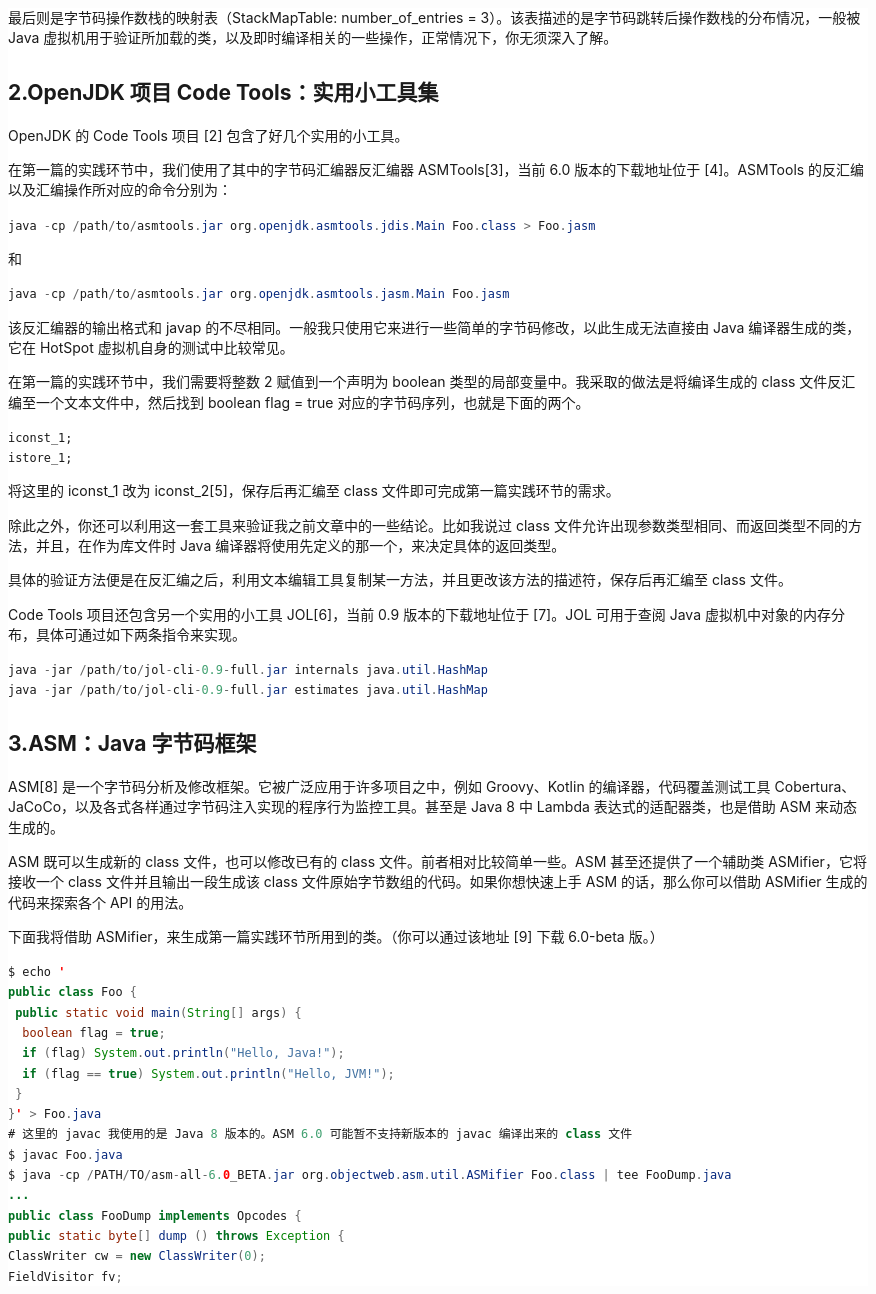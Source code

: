 最后则是字节码操作数栈的映射表（StackMapTable: number_of_entries = 3）。该表描述的是字节码跳转后操作数栈的分布情况，一般被 Java 虚拟机用于验证所加载的类，以及即时编译相关的一些操作，正常情况下，你无须深入了解。

## 2.OpenJDK 项目 Code Tools：实用小工具集

OpenJDK 的 Code Tools 项目 \[2\] 包含了好几个实用的小工具。

在第一篇的实践环节中，我们使用了其中的字节码汇编器反汇编器 ASMTools\[3\]，当前 6.0 版本的下载地址位于 \[4\]。ASMTools 的反汇编以及汇编操作所对应的命令分别为：

```java
java -cp /path/to/asmtools.jar org.openjdk.asmtools.jdis.Main Foo.class > Foo.jasm
```

和

```java
java -cp /path/to/asmtools.jar org.openjdk.asmtools.jasm.Main Foo.jasm
```

该反汇编器的输出格式和 javap 的不尽相同。一般我只使用它来进行一些简单的字节码修改，以此生成无法直接由 Java 编译器生成的类，它在 HotSpot 虚拟机自身的测试中比较常见。

在第一篇的实践环节中，我们需要将整数 2 赋值到一个声明为 boolean 类型的局部变量中。我采取的做法是将编译生成的 class 文件反汇编至一个文本文件中，然后找到 boolean flag = true 对应的字节码序列，也就是下面的两个。

```plaintext
iconst_1;
istore_1;
```

将这里的 iconst_1 改为 iconst_2\[5\]，保存后再汇编至 class 文件即可完成第一篇实践环节的需求。

除此之外，你还可以利用这一套工具来验证我之前文章中的一些结论。比如我说过 class 文件允许出现参数类型相同、而返回类型不同的方法，并且，在作为库文件时 Java 编译器将使用先定义的那一个，来决定具体的返回类型。

具体的验证方法便是在反汇编之后，利用文本编辑工具复制某一方法，并且更改该方法的描述符，保存后再汇编至 class 文件。

Code Tools 项目还包含另一个实用的小工具 JOL\[6\]，当前 0.9 版本的下载地址位于 \[7\]。JOL 可用于查阅 Java 虚拟机中对象的内存分布，具体可通过如下两条指令来实现。

```java
java -jar /path/to/jol-cli-0.9-full.jar internals java.util.HashMap
java -jar /path/to/jol-cli-0.9-full.jar estimates java.util.HashMap
```

## 3.ASM：Java 字节码框架

ASM\[8\] 是一个字节码分析及修改框架。它被广泛应用于许多项目之中，例如 Groovy、Kotlin 的编译器，代码覆盖测试工具 Cobertura、JaCoCo，以及各式各样通过字节码注入实现的程序行为监控工具。甚至是 Java 8 中 Lambda 表达式的适配器类，也是借助 ASM 来动态生成的。

ASM 既可以生成新的 class 文件，也可以修改已有的 class 文件。前者相对比较简单一些。ASM 甚至还提供了一个辅助类 ASMifier，它将接收一个 class 文件并且输出一段生成该 class 文件原始字节数组的代码。如果你想快速上手 ASM 的话，那么你可以借助 ASMifier 生成的代码来探索各个 API 的用法。

下面我将借助 ASMifier，来生成第一篇实践环节所用到的类。（你可以通过该地址 \[9\] 下载 6.0-beta 版。）

```java
$ echo '
public class Foo {
 public static void main(String[] args) {
  boolean flag = true;
  if (flag) System.out.println("Hello, Java!");
  if (flag == true) System.out.println("Hello, JVM!");
 }
}' > Foo.java
# 这里的 javac 我使用的是 Java 8 版本的。ASM 6.0 可能暂不支持新版本的 javac 编译出来的 class 文件
$ javac Foo.java
$ java -cp /PATH/TO/asm-all-6.0_BETA.jar org.objectweb.asm.util.ASMifier Foo.class | tee FooDump.java
...
public class FooDump implements Opcodes {
public static byte[] dump () throws Exception {
ClassWriter cw = new ClassWriter(0);
FieldVisitor fv;
```
